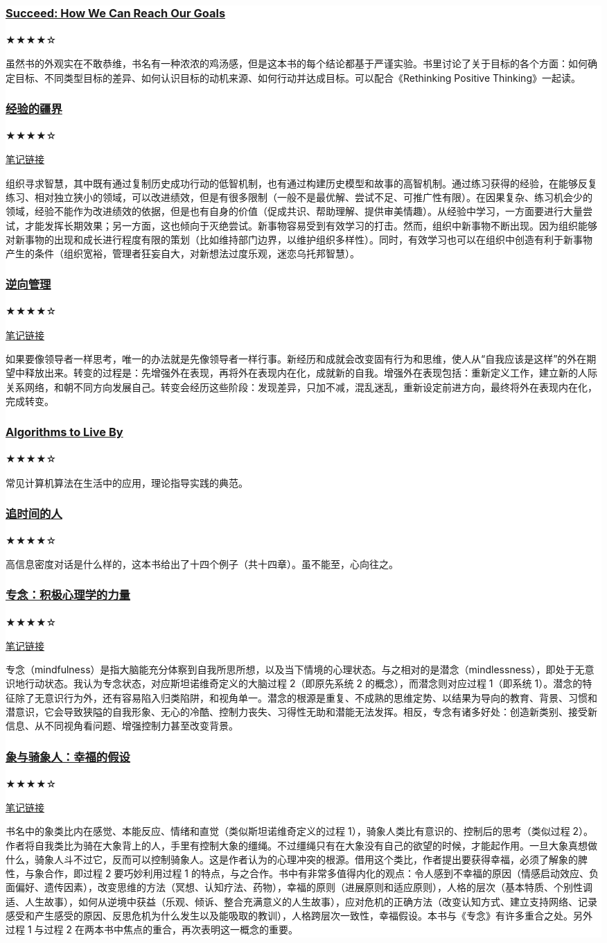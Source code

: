 ### [Succeed: How We Can Reach Our Goals](https://book.douban.com/subject/5934941/)
★★★★☆

虽然书的外观实在不敢恭维，书名有一种浓浓的鸡汤感，但是这本书的每个结论都基于严谨实验。书里讨论了关于目标的各个方面：如何确定目标、不同类型目标的差异、如何认识目标的动机来源、如何行动并达成目标。可以配合《Rethinking Positive Thinking》一起读。

### [经验的疆界](https://book.douban.com/subject/6687032/)
★★★★☆

[笔记链接](https://tuliren.github.io/2017/10/28/reading-the-ambiguities-of-experience/)

组织寻求智慧，其中既有通过复制历史成功行动的低智机制，也有通过构建历史模型和故事的高智机制。通过练习获得的经验，在能够反复练习、相对独立狭小的领域，可以改进绩效，但是有很多限制（一般不是最优解、尝试不足、可推广性有限）。在因果复杂、练习机会少的领域，经验不能作为改进绩效的依据，但是也有自身的价值（促成共识、帮助理解、提供审美情趣）。从经验中学习，一方面要进行大量尝试，才能发挥长期效果；另一方面，这也倾向于灭绝尝试。新事物容易受到有效学习的打击。然而，组织中新事物不断出现。因为组织能够对新事物的出现和成长进行程度有限的策划（比如维持部门边界，以维护组织多样性）。同时，有效学习也可以在组织中创造有利于新事物产生的条件（组织宽裕，管理者狂妄自大，对新想法过度乐观，迷恋乌托邦智慧）。

### [逆向管理](https://book.douban.com/subject/26827314/)
★★★★☆

[笔记链接](https://tuliren.github.io/2017/12/19/reading-act-like-a-leader/)

如果要像领导者一样思考，唯一的办法就是先像领导者一样行事。新经历和成就会改变固有行为和思维，使人从“自我应该是这样”的外在期望中释放出来。转变的过程是：先增强外在表现，再将外在表现内在化，成就新的自我。增强外在表现包括：重新定义工作，建立新的人际关系网络，和朝不同方向发展自己。转变会经历这些阶段：发现差异，只加不减，混乱迷乱，重新设定前进方向，最终将外在表现内在化，完成转变。

### [Algorithms to Live By](https://book.douban.com/subject/26783732/)
★★★★☆

常见计算机算法在生活中的应用，理论指导实践的典范。

### [追时间的人](https://book.douban.com/subject/26850526/)
★★★★☆

高信息密度对话是什么样的，这本书给出了十四个例子（共十四章）。虽不能至，心向往之。

### [专念：积极心理学的力量](https://book.douban.com/subject/10545175/)
★★★★☆

[笔记链接](http://localhost:4000/2017/09/07/reading-mindfulness/)

专念（mindfulness）是指大脑能充分体察到自我所思所想，以及当下情境的心理状态。与之相对的是潜念（mindlessness），即处于无意识地行动状态。我认为专念状态，对应斯坦诺维奇定义的大脑过程 2（即原先系统 2 的概念），而潜念则对应过程 1（即系统 1）。潜念的特征除了无意识行为外，还有容易陷入归类陷阱，和视角单一。潜念的根源是重复、不成熟的思维定势、以结果为导向的教育、背景、习惯和潜意识，它会导致狭隘的自我形象、无心的冷酷、控制力丧失、习得性无助和潜能无法发挥。相反，专念有诸多好处：创造新类别、接受新信息、从不同视角看问题、增强控制力甚至改变背景。

### [象与骑象人：幸福的假设](https://book.douban.com/subject/20260640/)
★★★★☆

[笔记链接](http://localhost:4000/2017/09/21/reading-the-happiness-hypothesis/)

书名中的象类比内在感觉、本能反应、情绪和直觉（类似斯坦诺维奇定义的过程 1），骑象人类比有意识的、控制后的思考（类似过程 2）。作者将自我类比为骑在大象背上的人，手里有控制大象的缰绳。不过缰绳只有在大象没有自己的欲望的时候，才能起作用。一旦大象真想做什么，骑象人斗不过它，反而可以控制骑象人。这是作者认为的心理冲突的根源。借用这个类比，作者提出要获得幸福，必须了解象的脾性，与象合作，即过程 2 要巧妙利用过程 1 的特点，与之合作。书中有非常多值得内化的观点：令人感到不幸福的原因（情感启动效应、负面偏好、遗传因素），改变思维的方法（冥想、认知疗法、药物），幸福的原则（进展原则和适应原则），人格的层次（基本特质、个别性调适、人生故事），如何从逆境中获益（乐观、倾诉、整合充满意义的人生故事），应对危机的正确方法（改变认知方式、建立支持网络、记录感受和产生感受的原因、反思危机为什么发生以及能吸取的教训），人格跨层次一致性，幸福假设。本书与《专念》有许多重合之处。另外过程 1 与过程 2 在两本书中焦点的重合，再次表明这一概念的重要。
